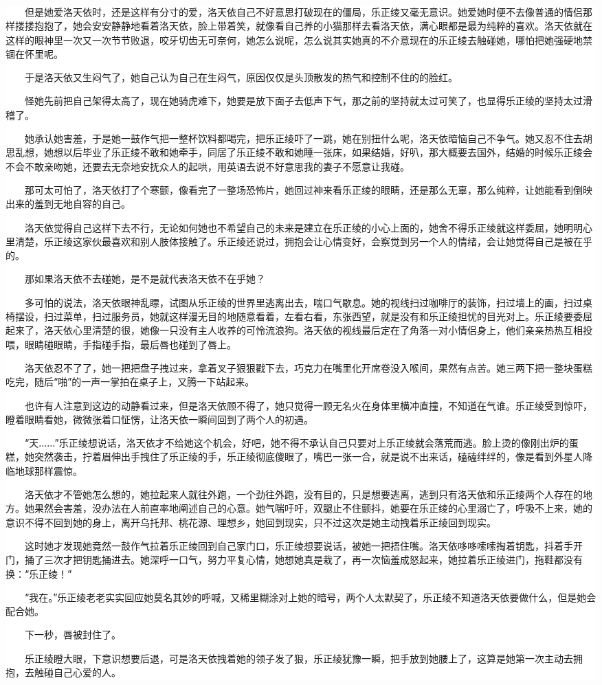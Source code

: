 
　　但是她爱洛天依时，还是这样有分寸的爱，洛天依自己不好意思打破现在的僵局，乐正绫又毫无意识。她爱她时便不去像普通的情侣那样搂搂抱抱了，她会安安静静地看着洛天依，脸上带着笑，就像看自己养的小猫那样去看洛天依，满心眼都是最为纯粹的喜欢。洛天依就在这样的眼神里一次又一次节节败退，咬牙切齿无可奈何，她怎么说呢，怎么说其实她真的不介意现在的乐正绫去触碰她，哪怕把她强硬地禁锢在怀里呢。



　　于是洛天依又生闷气了，她自己认为自己在生闷气，原因仅仅是头顶散发的热气和控制不住的的脸红。



　　怪她先前把自己架得太高了，现在她骑虎难下，她要是放下面子去低声下气，那之前的坚持就太过可笑了，也显得乐正绫的坚持太过滑稽了。



　　她承认她害羞，于是她一鼓作气把一整杯饮料都喝完，把乐正绫吓了一跳，她在别扭什么呢，洛天依暗恼自己不争气。她又忍不住去胡思乱想，她想以后毕业了乐正绫不敢和她牵手，同居了乐正绫不敢和她睡一张床，如果结婚，好叭，那大概要去国外，结婚的时候乐正绫会不会不敢亲吻她，还要去无奈地安抚众人的起哄，用英语去说不好意思我的妻子不愿意让我碰。



　　那可太可怕了，洛天依打了个寒颤，像看完了一整场恐怖片，她回过神来看乐正绫的眼睛，还是那么无辜，那么纯粹，让她能看到倒映出来的羞到无地自容的自己。



　　洛天依觉得自己这样下去不行，无论如何她也不希望自己的未来是建立在乐正绫的小心上面的，她舍不得乐正绫就这样委屈，她明明心里清楚，乐正绫这家伙最喜欢和别人肢体接触了。乐正绫还说过，拥抱会让心情变好，会察觉到另一个人的情绪，会让她觉得自己是被在乎的。



　　那如果洛天依不去碰她，是不是就代表洛天依不在乎她？



　　多可怕的说法，洛天依眼神乱瞟，试图从乐正绫的世界里逃离出去，喘口气歇息。她的视线扫过咖啡厅的装饰，扫过墙上的画，扫过桌椅摆设，扫过菜单，扫过服务员，她就这样漫无目的地随意看着，左看右看，东张西望，就是没有和乐正绫担忧的目光对上。乐正绫要委屈起来了，洛天依心里清楚的很，她像一只没有主人收养的可怜流浪狗。洛天依的视线最后定在了角落一对小情侣身上，他们亲亲热热互相投喂，眼睛碰眼睛，手指碰手指，最后唇也碰到了唇上。



　　洛天依忍不了了，她一把把盘子拽过来，拿着叉子狠狠戳下去，巧克力在嘴里化开席卷没入喉间，果然有点苦。她三两下把一整块蛋糕吃完，随后“啪”的一声一掌拍在桌子上，又腾一下站起来。



　　也许有人注意到这边的动静看过来，但是洛天依顾不得了，她只觉得一顾无名火在身体里横冲直撞，不知道在气谁。乐正绫受到惊吓，瞪着眼睛看她，微微张着口怔愣，让洛天依一瞬间回到了两个人的初遇。



　　“天……”乐正绫想说话，洛天依才不给她这个机会，好吧，她不得不承认自己只要对上乐正绫就会落荒而逃。脸上烫的像刚出炉的蛋糕，她突然袭击，拧着眉伸出手拽住了乐正绫的手，乐正绫彻底傻眼了，嘴巴一张一合，就是说不出来话，磕磕绊绊的，像是看到外星人降临地球那样震惊。



　　洛天依才不管她怎么想的，她拉起来人就往外跑，一个劲往外跑，没有目的，只是想要逃离，逃到只有洛天依和乐正绫两个人存在的地方。她果然会害羞，没办法在人前直率地阐述自己的心意。她气喘吁吁，双腿止不住颤抖，她要在乐正绫的心里溺亡了，呼吸不上来，她的意识不得不回到她的身上，离开乌托邦、桃花源、理想乡，她回到现实，只不过这次是她主动拽着乐正绫回到现实。



　　这时她才发现她竟然一鼓作气拉着乐正绫回到自己家门口，乐正绫想要说话，被她一把捂住嘴。洛天依哆哆嗦嗦掏着钥匙，抖着手开门，捅了三次才把钥匙捅进去。她深呼一口气，努力平复心情，她想她真是栽了，再一次恼羞成怒起来，她拉着乐正绫进门，拖鞋都没有换：“乐正绫！”



　　“我在。”乐正绫老老实实回应她莫名其妙的呼喊，又稀里糊涂对上她的暗号，两个人太默契了，乐正绫不知道洛天依要做什么，但是她会配合她。



　　下一秒，唇被封住了。



　　乐正绫瞪大眼，下意识想要后退，可是洛天依拽着她的领子发了狠，乐正绫犹豫一瞬，把手放到她腰上了，这算是她第一次主动去拥抱，去触碰自己心爱的人。



